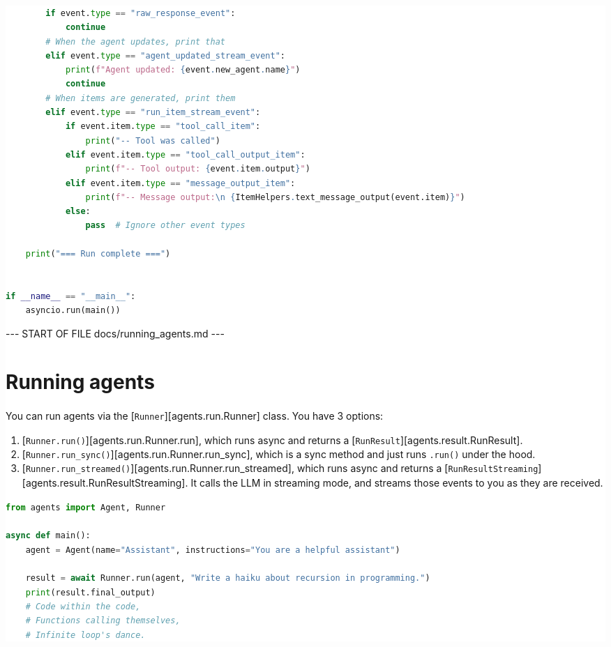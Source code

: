 ```python
        if event.type == "raw_response_event":
            continue
        # When the agent updates, print that
        elif event.type == "agent_updated_stream_event":
            print(f"Agent updated: {event.new_agent.name}")
            continue
        # When items are generated, print them
        elif event.type == "run_item_stream_event":
            if event.item.type == "tool_call_item":
                print("-- Tool was called")
            elif event.item.type == "tool_call_output_item":
                print(f"-- Tool output: {event.item.output}")
            elif event.item.type == "message_output_item":
                print(f"-- Message output:\n {ItemHelpers.text_message_output(event.item)}")
            else:
                pass  # Ignore other event types

    print("=== Run complete ===")


if __name__ == "__main__":
    asyncio.run(main())
```



--- START OF FILE docs/running_agents.md ---

# Running agents

You can run agents via the [`Runner`][agents.run.Runner] class. You have 3 options:

1. [`Runner.run()`][agents.run.Runner.run], which runs async and returns a [`RunResult`][agents.result.RunResult].
2. [`Runner.run_sync()`][agents.run.Runner.run_sync], which is a sync method and just runs `.run()` under the hood.
3. [`Runner.run_streamed()`][agents.run.Runner.run_streamed], which runs async and returns a [`RunResultStreaming`][agents.result.RunResultStreaming]. It calls the LLM in streaming mode, and streams those events to you as they are received.

```python
from agents import Agent, Runner

async def main():
    agent = Agent(name="Assistant", instructions="You are a helpful assistant")

    result = await Runner.run(agent, "Write a haiku about recursion in programming.")
    print(result.final_output)
    # Code within the code,
    # Functions calling themselves,
    # Infinite loop's dance.
```
